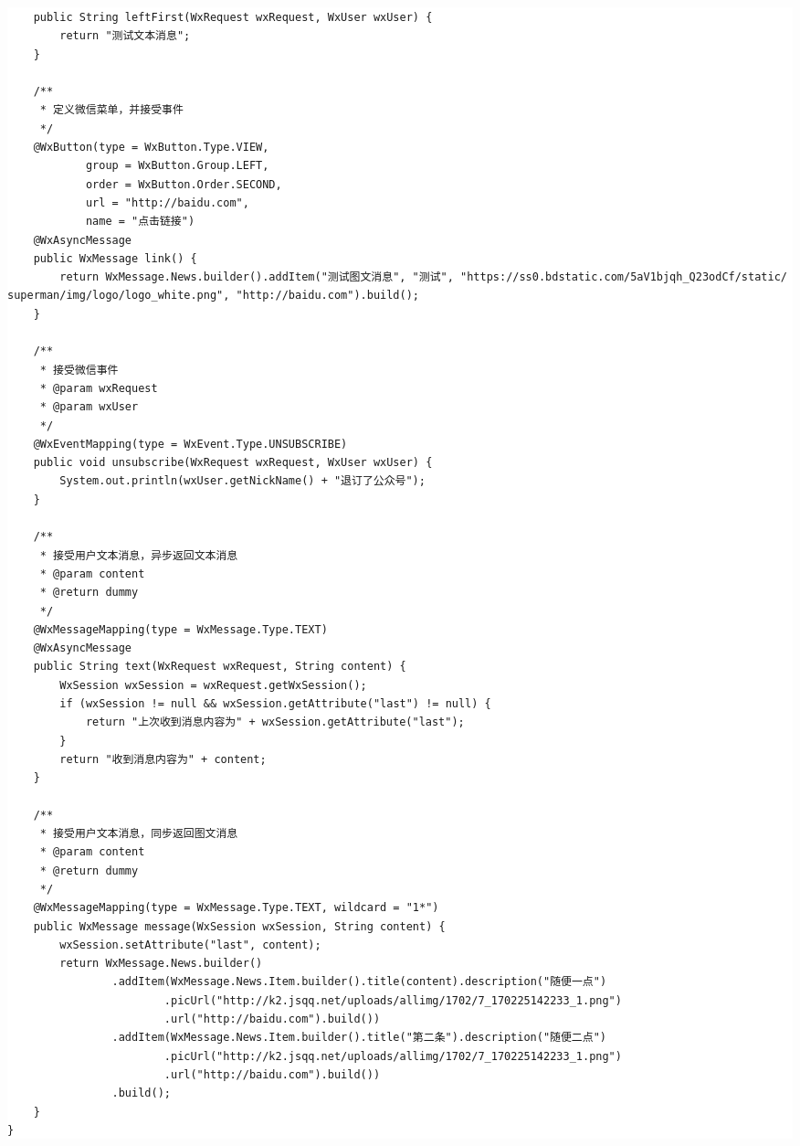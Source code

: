```
    public String leftFirst(WxRequest wxRequest, WxUser wxUser) {
        return "测试文本消息";
    }

    /**
     * 定义微信菜单，并接受事件
     */
    @WxButton(type = WxButton.Type.VIEW,
            group = WxButton.Group.LEFT,
            order = WxButton.Order.SECOND,
            url = "http://baidu.com",
            name = "点击链接")
    @WxAsyncMessage
    public WxMessage link() {
        return WxMessage.News.builder().addItem("测试图文消息", "测试", "https://ss0.bdstatic.com/5aV1bjqh_Q23odCf/static/superman/img/logo/logo_white.png", "http://baidu.com").build();
    }

    /**
     * 接受微信事件
     * @param wxRequest
     * @param wxUser
     */
    @WxEventMapping(type = WxEvent.Type.UNSUBSCRIBE)
    public void unsubscribe(WxRequest wxRequest, WxUser wxUser) {
        System.out.println(wxUser.getNickName() + "退订了公众号");
    }

    /**
     * 接受用户文本消息，异步返回文本消息
     * @param content
     * @return dummy
     */
    @WxMessageMapping(type = WxMessage.Type.TEXT)
    @WxAsyncMessage
    public String text(WxRequest wxRequest, String content) {
        WxSession wxSession = wxRequest.getWxSession();
        if (wxSession != null && wxSession.getAttribute("last") != null) {
            return "上次收到消息内容为" + wxSession.getAttribute("last");
        }
        return "收到消息内容为" + content;
    }

    /**
     * 接受用户文本消息，同步返回图文消息
     * @param content
     * @return dummy
     */
    @WxMessageMapping(type = WxMessage.Type.TEXT, wildcard = "1*")
    public WxMessage message(WxSession wxSession, String content) {
        wxSession.setAttribute("last", content);
        return WxMessage.News.builder()
                .addItem(WxMessage.News.Item.builder().title(content).description("随便一点")
                        .picUrl("http://k2.jsqq.net/uploads/allimg/1702/7_170225142233_1.png")
                        .url("http://baidu.com").build())
                .addItem(WxMessage.News.Item.builder().title("第二条").description("随便二点")
                        .picUrl("http://k2.jsqq.net/uploads/allimg/1702/7_170225142233_1.png")
                        .url("http://baidu.com").build())
                .build();
    }
}
```
